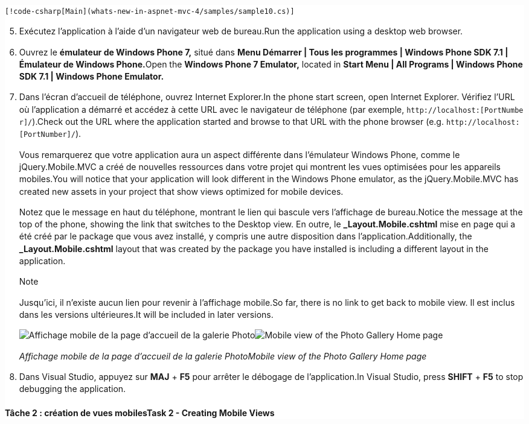     [!code-csharp[Main](whats-new-in-aspnet-mvc-4/samples/sample10.cs)]
5. <span data-ttu-id="e7a64-386">Exécutez l’application à l’aide d’un navigateur web de bureau.</span><span class="sxs-lookup"><span data-stu-id="e7a64-386">Run the application using a desktop web browser.</span></span>
6. <span data-ttu-id="e7a64-387">Ouvrez le **émulateur de Windows Phone 7,** situé dans **Menu Démarrer | Tous les programmes | Windows Phone SDK 7.1 | Émulateur de Windows Phone.**</span><span class="sxs-lookup"><span data-stu-id="e7a64-387">Open the **Windows Phone 7 Emulator,** located in **Start Menu | All Programs | Windows Phone SDK 7.1 | Windows Phone Emulator.**</span></span>
7. <span data-ttu-id="e7a64-388">Dans l’écran d’accueil de téléphone, ouvrez Internet Explorer.</span><span class="sxs-lookup"><span data-stu-id="e7a64-388">In the phone start screen, open Internet Explorer.</span></span> <span data-ttu-id="e7a64-389">Vérifiez l’URL où l’application a démarré et accédez à cette URL avec le navigateur de téléphone (par exemple, `http://localhost:[PortNumber]/`).</span><span class="sxs-lookup"><span data-stu-id="e7a64-389">Check out the URL where the application started and browse to that URL with the phone browser (e.g. `http://localhost:[PortNumber]/`).</span></span>

    <span data-ttu-id="e7a64-390">Vous remarquerez que votre application aura un aspect différente dans l’émulateur Windows Phone, comme le jQuery.Mobile.MVC a créé de nouvelles ressources dans votre projet qui montrent les vues optimisées pour les appareils mobiles.</span><span class="sxs-lookup"><span data-stu-id="e7a64-390">You will notice that your application will look different in the Windows Phone emulator, as the jQuery.Mobile.MVC has created new assets in your project that show views optimized for mobile devices.</span></span>

    <span data-ttu-id="e7a64-391">Notez que le message en haut du téléphone, montrant le lien qui bascule vers l’affichage de bureau.</span><span class="sxs-lookup"><span data-stu-id="e7a64-391">Notice the message at the top of the phone, showing the link that switches to the Desktop view.</span></span> <span data-ttu-id="e7a64-392">En outre, le  **\_Layout.Mobile.cshtml** mise en page qui a été créé par le package que vous avez installé, y compris une autre disposition dans l’application.</span><span class="sxs-lookup"><span data-stu-id="e7a64-392">Additionally, the **\_Layout.Mobile.cshtml** layout that was created by the package you have installed is including a different layout in the application.</span></span>

    > [!NOTE]
    > <span data-ttu-id="e7a64-393">Jusqu’ici, il n’existe aucun lien pour revenir à l’affichage mobile.</span><span class="sxs-lookup"><span data-stu-id="e7a64-393">So far, there is no link to get back to mobile view.</span></span> <span data-ttu-id="e7a64-394">Il est inclus dans les versions ultérieures.</span><span class="sxs-lookup"><span data-stu-id="e7a64-394">It will be included in later versions.</span></span>

    <span data-ttu-id="e7a64-395">![Affichage mobile de la page d’accueil de la galerie Photo](whats-new-in-aspnet-mvc-4/_static/image24.png "affichage Mobile de la page d’accueil de la galerie Photo")</span><span class="sxs-lookup"><span data-stu-id="e7a64-395">![Mobile view of the Photo Gallery Home page](whats-new-in-aspnet-mvc-4/_static/image24.png "Mobile view of the Photo Gallery Home page")</span></span>

    *<span data-ttu-id="e7a64-396">Affichage mobile de la page d’accueil de la galerie Photo</span><span class="sxs-lookup"><span data-stu-id="e7a64-396">Mobile view of the Photo Gallery Home page</span></span>*
8. <span data-ttu-id="e7a64-397">Dans Visual Studio, appuyez sur **MAJ** + **F5** pour arrêter le débogage de l’application.</span><span class="sxs-lookup"><span data-stu-id="e7a64-397">In Visual Studio, press **SHIFT** + **F5** to stop debugging the application.</span></span>

<a id="Task_2_-_Creating_Mobile_Views"></a>
#### <a name="task-2---creating-mobile-views"></a><span data-ttu-id="e7a64-398">Tâche 2 : création de vues mobiles</span><span class="sxs-lookup"><span data-stu-id="e7a64-398">Task 2 - Creating Mobile Views</span></span>
